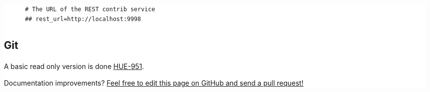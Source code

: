           # The URL of the REST contrib service
          ## rest_url=http://localhost:9998
</pre>

## Git

A basic read only version is done [HUE-951](https://issues.cloudera.org/browse/HUE-951).

   </div>
</div>


<div class="row-fluid footer">
  Documentation improvements? <a href="https://github.com/cloudera/hue/blob/master/docs/user-guide/user-guide.md">Feel free to edit this page on GitHub and send a pull request!</a>
</div>


<script src="../js/jquery.min.js"></script>
<script src="../js/jquery.treed.js"></script>
<script src="../js/jquery.highlight.js"></script>
<script src="../js/hue-docs.js"></script>

<script async src="https://www.googletagmanager.com/gtag/js?id=UA-37637545-1"></script>
<script>
  window.dataLayer = window.dataLayer || [];
  function gtag(){dataLayer.push(arguments);}
  gtag('js', new Date());

  gtag('config', 'UA-37637545-1');
</script>
